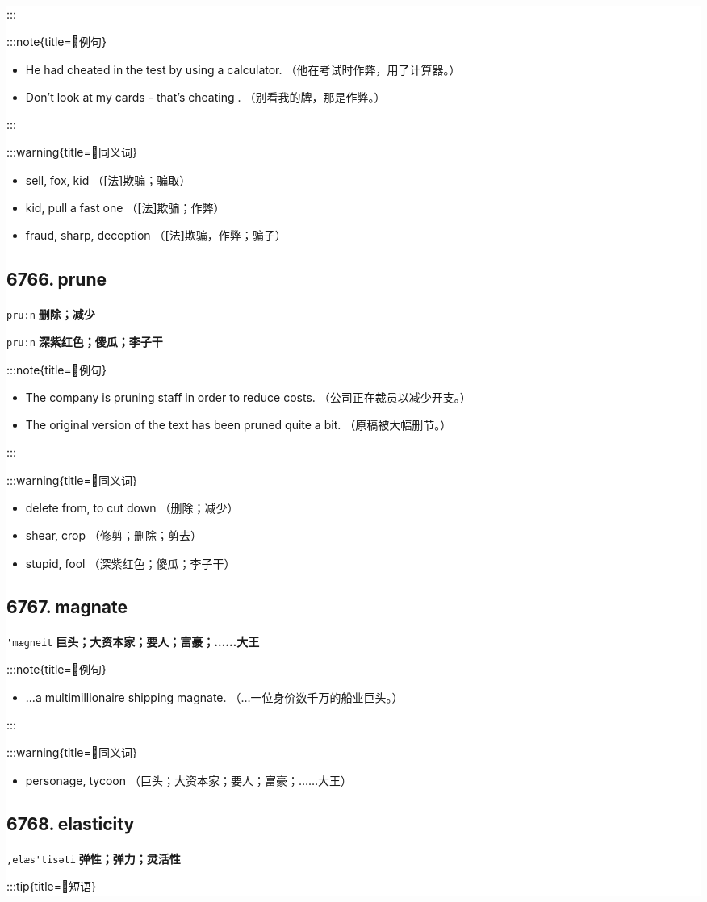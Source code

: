 :::

:::note{title=🎤例句}

- He had cheated in the test by using a calculator. （他在考试时作弊，用了计算器。）

- Don’t look at my cards - that’s cheating . （别看我的牌，那是作弊。）

:::

:::warning{title=🤔同义词}

- sell, fox, kid （[法]欺骗；骗取）

- kid, pull a fast one （[法]欺骗；作弊）

- fraud, sharp, deception （[法]欺骗，作弊；骗子）


## 6766. prune

`pru:n`  **删除；减少**

`pru:n`  **深紫红色；傻瓜；李子干**

:::note{title=🎤例句}

- The company is pruning staff in order to reduce costs. （公司正在裁员以减少开支。）

- The original version of the text has been pruned quite a bit. （原稿被大幅删节。）

:::

:::warning{title=🤔同义词}

- delete from, to cut down （删除；减少）

- shear, crop （修剪；删除；剪去）

- stupid, fool （深紫红色；傻瓜；李子干）


## 6767. magnate

`'mæɡneit`  **巨头；大资本家；要人；富豪；……大王**

:::note{title=🎤例句}

- ...a multimillionaire shipping magnate. （…一位身价数千万的船业巨头。）

:::

:::warning{title=🤔同义词}

- personage, tycoon （巨头；大资本家；要人；富豪；……大王）


## 6768. elasticity

`,elæs'tisəti`  **弹性；弹力；灵活性**

:::tip{title=🤩短语}
